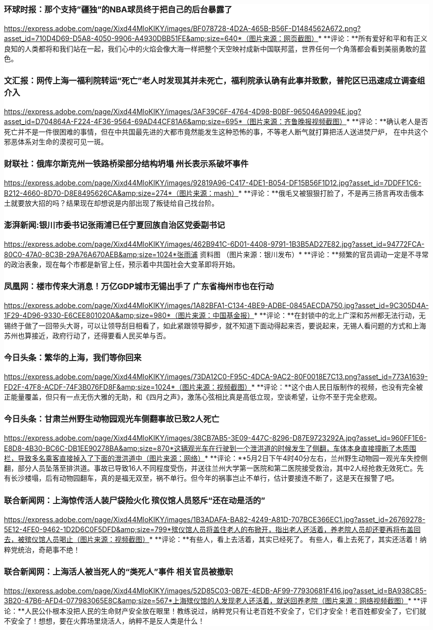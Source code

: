 ### 环球时报：那个支持”疆独”的NBA球员终于把自己的后台暴露了
 https://express.adobe.com/page/Xixd44MloKIKY/images/BF078728-4D2A-465B-B56F-D1484562A672.png?asset_id=710D4D69-D5A8-4050-9906-A4930DBB51FE&amp;size=640*（图片来源：网页截图）* 
**评论：**所有爱好和平和有正义良知的人类都将和我们站在一起，我们心中的火焰会像大海一样把整个天空映衬成新中国联邦蓝，世界任何一个角落都会看到美丽勇敢的蓝色。
 
### 文汇报：网传上海一福利院转运“死亡”老人时发现其并未死亡，福利院承认确有此事并致歉，普陀区已迅速成立调查组介入
 https://express.adobe.com/page/Xixd44MloKIKY/images/3AF39C6F-4764-4D98-B0BF-965046A9994E.jpg?asset_id=D704864A-F224-4F36-9564-69AD44CF81A6&amp;size=695*（图片来源：齐鲁晚报视频截图）* 
**评论：**确认老人是否死亡并不是一件很困难的事情，但在中共国最先进的大都市竟然能发生这种恐怖的事，不等老人断气就打算把活人送进焚尸炉， 在中共这个邪恶体系对生命的漠视可见一斑。
 
### 财联社：俄库尔斯克州一铁路桥梁部分结构坍塌 州长表示系破坏事件
 https://express.adobe.com/page/Xixd44MloKIKY/images/92819A96-C417-4DE1-B054-DF15B56F1D12.jpg?asset_id=7DDFF1C6-B212-4660-8D70-D8E8495626CA&amp;size=274*（图片来源：mash）* 
**评论：**俄毛又被狠狠打脸了，不是再三扬言再攻击俄本土就要放大招的吗？结果现在却想说是内部出现了叛徒给自己找台阶。
 
### 澎湃新闻:银川市委书记张雨浦已任宁夏回族自治区党委副书记
 https://express.adobe.com/page/Xixd44MloKIKY/images/462B941C-6D01-4408-9791-1B3B5AD27E82.jpg?asset_id=94772FCA-80C0-47A0-8C3B-29A76A670AEB&amp;size=1024*张雨浦 资料图 （图片来源：银川发布）* 
**评论：**频繁的官员调动一定是不寻常的政治表象，现在每个市都是新官上任，预示着中共国社会大变革即将开始。
 
### 凤凰网：楼市传来大消息！万亿GDP城市无锡出手了 广东省梅州市也在行动
 https://express.adobe.com/page/Xixd44MloKIKY/images/1A82BFA1-C134-4BE9-ADBE-0845AECDA750.jpg?asset_id=9C305D4A-1F29-4D96-9330-E6CEE801020A&amp;size=980*（图片来源：中国基金报）* 
**评论：**在封锁中的北上广深和苏州都无法行动，无锡终于做了一回带头大哥，可以让领导刮目相看了，如此紧跟领导脚步，就不知道下面动得起来否，要说起来，无锡人看问题的方式和上海苏州也算接近，政府行动了，还得要看人民买单与否。
 
### 今日头条：繁华的上海，我们等你回来
 https://express.adobe.com/page/Xixd44MloKIKY/images/73DA12C0-F95C-4DCA-9AC2-80F0018E7C13.png?asset_id=773A1639-FD2F-47F8-ACDF-74F3B076FD8F&amp;size=1024*（图片来源：视频截图）* 
**评论：**这个由人民日版制作的视频，也没有完全被正能量覆盖，但只有一点无伤大雅的无助，和《四月之声》，激荡心弦相比真是高低立现，空谈希望，让你不至于完全悲观。
 
### 今日头条：甘肃兰州野生动物园观光车侧翻事故已致2人死亡
 https://express.adobe.com/page/Xixd44MloKIKY/images/38CB7AB5-3E09-447C-8296-D87E9723292A.jpg?asset_id=960FF1E6-E8D8-4B30-BC6C-DB1EE90278BA&amp;size=870*这辆观光车在行驶到一个泄洪道的时候发生了侧翻，车体本身直接撞断了木质围栏，导致多名乘客直接掉入了下面的泄洪道中（图片来源：网络）* 
**评论：**5月2日下午4时40分左右，兰州野生动物园一观光车失控侧翻，部分人员坠落至排洪道。事故已导致16人不同程度受伤，并送往兰州大学第一医院和第二医院接受救治，其中2人经抢救无效死亡。先有长沙楼塌，后有动物园翻车，真的是福无双至，祸不单行。但今年的祸事岂止不单行，估计要接连不断了，这是天在报警了吧。
 
### 联合新闻网：上海惊传活人装尸袋险火化 殡仪馆人员怒斥“还在动是活的”
 https://express.adobe.com/page/Xixd44MloKIKY/images/1B3ADAFA-BA82-4249-A81D-707BCE366EC1.jpg?asset_id=26769278-5E12-4FE0-9462-1D2D6C0F5DFD&amp;size=799*殡仪馆人员将盖住老人的布掀开，指出老人还活着，养老院人员却还要再将布盖回去，被殡仪馆人员喝止（图片来源：视频截图）* 
**评论：**有些人，看上去活着，其实已经死了。 有些人，看上去死了，其实还活着！纳粹党统治，奇葩事不绝！
 
### 联合新闻网：上海活人被当死人的“类死人”事件 相关官员被撤职
 https://express.adobe.com/page/Xixd44MloKIKY/images/52D85C03-0B7E-4EDB-AF99-77930681F416.jpg?asset_id=BA938C85-3B20-47B6-AFD4-077983065E8C&amp;size=567*上海殡仪馆的人发现老人还活着，就送回养老院（图片来源：网络视频截图）* 
**评论：**人民公仆根本没把人民的生命财产安全放在眼里！教练说过，纳粹党只有让老百姓不安全了，它们才安全！老百姓都安全了，它们就不安全了！想想，要在火葬场里烧活人，纳粹不是反人类是什么！
 